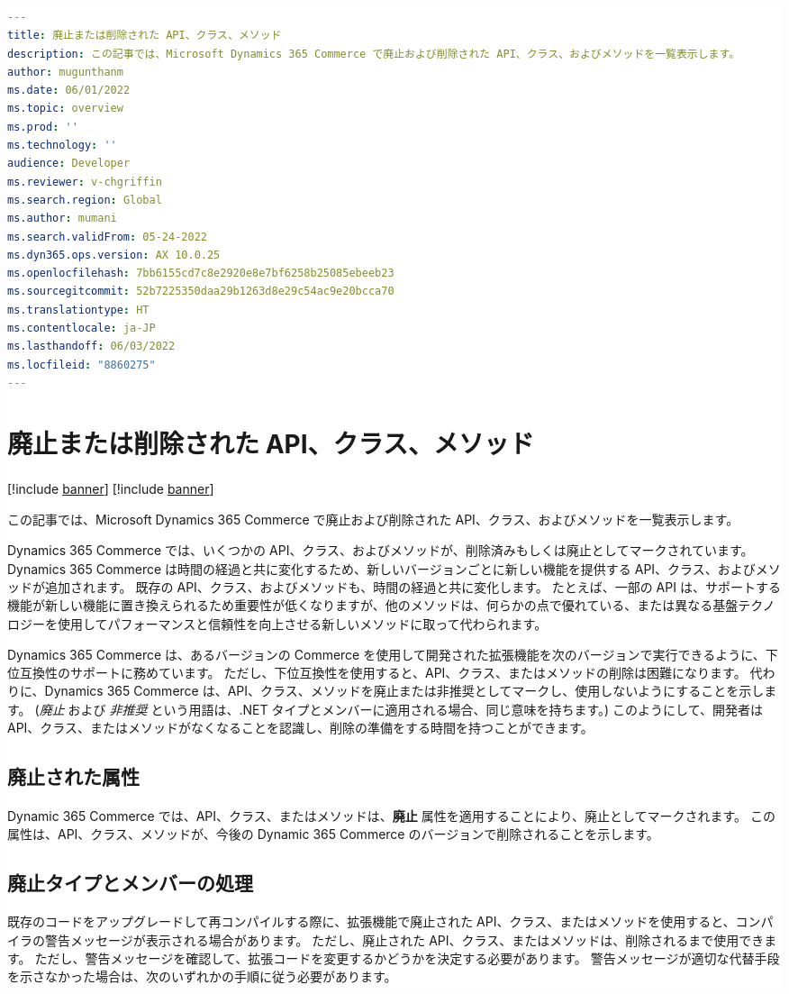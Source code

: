 ```yaml
---
title: 廃止または削除された API、クラス、メソッド
description: この記事では、Microsoft Dynamics 365 Commerce で廃止および削除された API、クラス、およびメソッドを一覧表示します。
author: mugunthanm
ms.date: 06/01/2022
ms.topic: overview
ms.prod: ''
ms.technology: ''
audience: Developer
ms.reviewer: v-chgriffin
ms.search.region: Global
ms.author: mumani
ms.search.validFrom: 05-24-2022
ms.dyn365.ops.version: AX 10.0.25
ms.openlocfilehash: 7bb6155cd7c8e2920e8e7bf6258b25085ebeeb23
ms.sourcegitcommit: 52b7225350daa29b1263d8e29c54ac9e20bcca70
ms.translationtype: HT
ms.contentlocale: ja-JP
ms.lasthandoff: 06/03/2022
ms.locfileid: "8860275"
---
```

# <a name="obsolete-and-removed-apis-classes-and-methods"></a>廃止または削除された API、クラス、メソッド

[!include [banner](../includes/banner.md)]
[!include [banner](../includes/preview-banner.md)]

この記事では、Microsoft Dynamics 365 Commerce で廃止および削除された API、クラス、およびメソッドを一覧表示します。

Dynamics 365 Commerce では、いくつかの API、クラス、およびメソッドが、削除済みもしくは廃止としてマークされています。 Dynamics 365 Commerce は時間の経過と共に変化するため、新しいバージョンごとに新しい機能を提供する API、クラス、およびメソッドが追加されます。 既存の API、クラス、およびメソッドも、時間の経過と共に変化します。 たとえば、一部の API は、サポートする機能が新しい機能に置き換えられるため重要性が低くなりますが、他のメソッドは、何らかの点で優れている、または異なる基盤テクノロジーを使用してパフォーマンスと信頼性を向上させる新しいメソッドに取って代わられます。

Dynamics 365 Commerce は、あるバージョンの Commerce を使用して開発された拡張機能を次のバージョンで実行できるように、下位互換性のサポートに務めています。 ただし、下位互換性を使用すると、API、クラス、またはメソッドの削除は困難になります。 代わりに、Dynamics 365 Commerce は、API、クラス、メソッドを廃止または非推奨としてマークし、使用しないようにすることを示します。 (*廃止* および *非推奨* という用語は、.NET タイプとメンバーに適用される場合、同じ意味を持ちます。) このようにして、開発者は API、クラス、またはメソッドがなくなることを認識し、削除の準備をする時間を持つことができます。 

## <a name="obsolete-attribute"></a>廃止された属性

Dynamic 365 Commerce では、API、クラス、またはメソッドは、**廃止** 属性を適用することにより、廃止としてマークされます。 この属性は、API、クラス、メソッドが、今後の Dynamic 365 Commerce のバージョンで削除されることを示します。

## <a name="handling-obsolete-types-and-members"></a>廃止タイプとメンバーの処理

既存のコードをアップグレードして再コンパイルする際に、拡張機能で廃止された API、クラス、またはメソッドを使用すると、コンパイラの警告メッセージが表示される場合があります。 ただし、廃止された API、クラス、またはメソッドは、削除されるまで使用できます。 ただし、警告メッセージを確認して、拡張コードを変更するかどうかを決定する必要があります。 警告メッセージが適切な代替手段を示さなかった場合は、次のいずれかの手順に従う必要があります。
